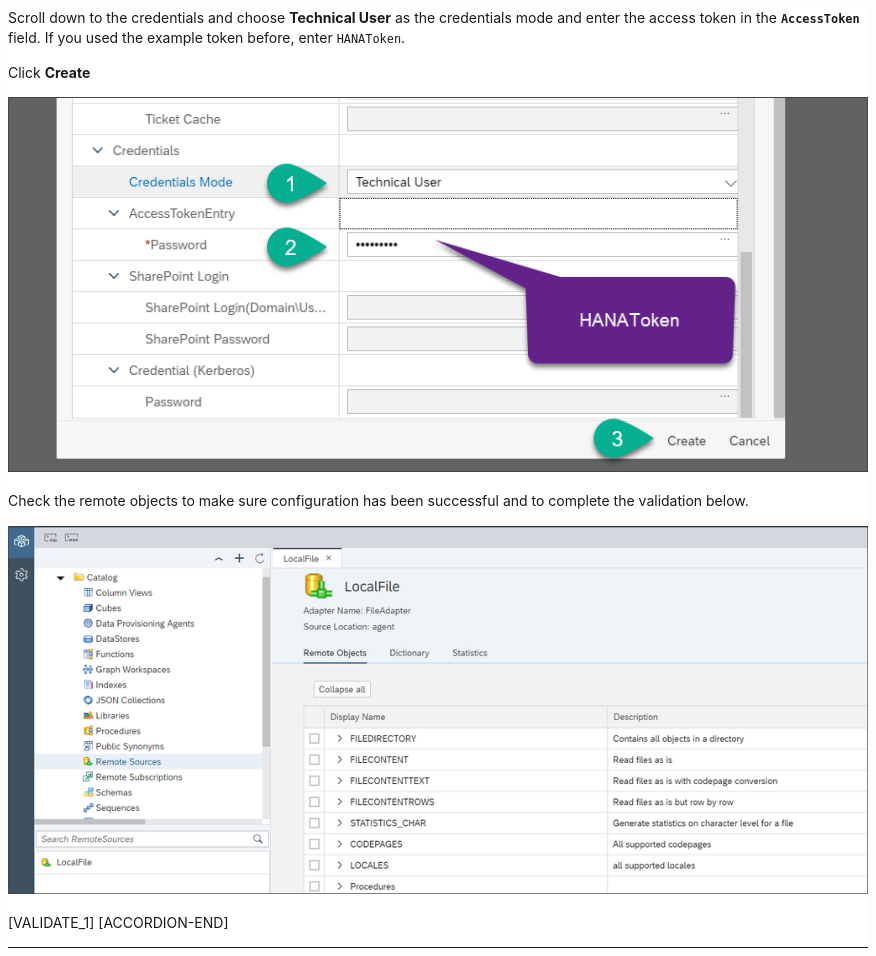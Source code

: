 Scroll down to the credentials and choose **Technical User** as the credentials mode and enter the access token in the **`AccessToken`** field. If you used the example token before, enter  `HANAToken`.

Click **Create**

![Configure client](30.png)

Check the remote objects to make sure configuration has been successful and to complete the validation below.

![Configure client](31.png)

[VALIDATE_1]
[ACCORDION-END]



---
